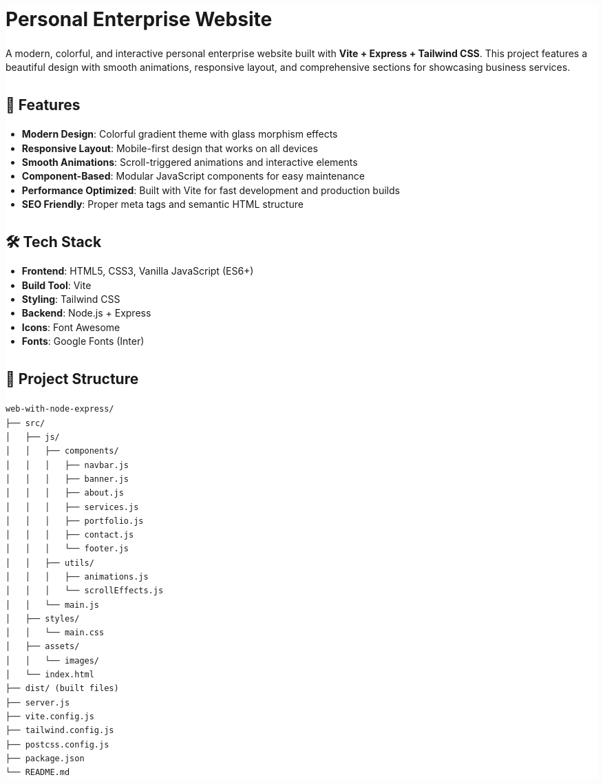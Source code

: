 # Personal Enterprise Website

A modern, colorful, and interactive personal enterprise website built with **Vite + Express + Tailwind CSS**. This project features a beautiful design with smooth animations, responsive layout, and comprehensive sections for showcasing business services.

## 🚀 Features

- **Modern Design**: Colorful gradient theme with glass morphism effects
- **Responsive Layout**: Mobile-first design that works on all devices
- **Smooth Animations**: Scroll-triggered animations and interactive elements
- **Component-Based**: Modular JavaScript components for easy maintenance
- **Performance Optimized**: Built with Vite for fast development and production builds
- **SEO Friendly**: Proper meta tags and semantic HTML structure

## 🛠️ Tech Stack

- **Frontend**: HTML5, CSS3, Vanilla JavaScript (ES6+)
- **Build Tool**: Vite
- **Styling**: Tailwind CSS
- **Backend**: Node.js + Express
- **Icons**: Font Awesome
- **Fonts**: Google Fonts (Inter)

## 📁 Project Structure

```
web-with-node-express/
├── src/
│   ├── js/
│   │   ├── components/
│   │   │   ├── navbar.js
│   │   │   ├── banner.js
│   │   │   ├── about.js
│   │   │   ├── services.js
│   │   │   ├── portfolio.js
│   │   │   ├── contact.js
│   │   │   └── footer.js
│   │   ├── utils/
│   │   │   ├── animations.js
│   │   │   └── scrollEffects.js
│   │   └── main.js
│   ├── styles/
│   │   └── main.css
│   ├── assets/
│   │   └── images/
│   └── index.html
├── dist/ (built files)
├── server.js
├── vite.config.js
├── tailwind.config.js
├── postcss.config.js
├── package.json
└── README.md
```
